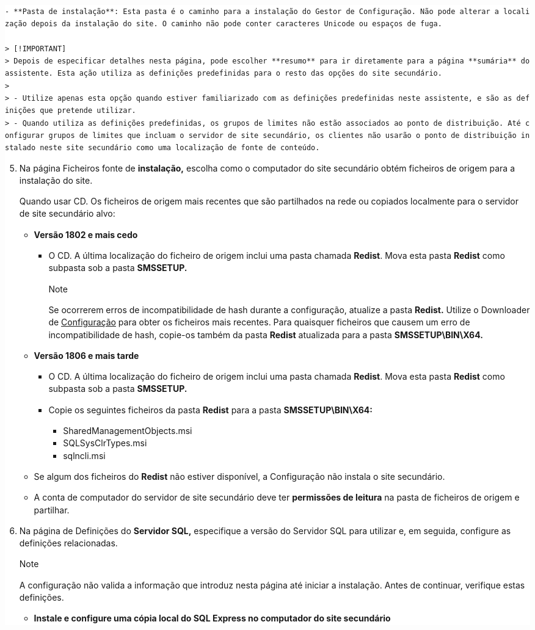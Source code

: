     - **Pasta de instalação**: Esta pasta é o caminho para a instalação do Gestor de Configuração. Não pode alterar a localização depois da instalação do site. O caminho não pode conter caracteres Unicode ou espaços de fuga.  

    > [!IMPORTANT]  
    > Depois de especificar detalhes nesta página, pode escolher **resumo** para ir diretamente para a página **sumária** do assistente. Esta ação utiliza as definições predefinidas para o resto das opções do site secundário.  
    > 
    > - Utilize apenas esta opção quando estiver familiarizado com as definições predefinidas neste assistente, e são as definições que pretende utilizar.  
    > - Quando utiliza as definições predefinidas, os grupos de limites não estão associados ao ponto de distribuição. Até configurar grupos de limites que incluam o servidor de site secundário, os clientes não usarão o ponto de distribuição instalado neste site secundário como uma localização de fonte de conteúdo.  

5. Na página Ficheiros fonte de **instalação,** escolha como o computador do site secundário obtém ficheiros de origem para a instalação do site.  

    Quando usar CD. Os ficheiros de origem mais recentes que são partilhados na rede ou copiados localmente para o servidor de site secundário alvo:  

    - **Versão 1802 e mais cedo**

        - O CD. A última localização do ficheiro de origem inclui uma pasta chamada **Redist**. Mova esta pasta **Redist** como subpasta sob a pasta **SMSSETUP.**  

            > [!Note]  
            > Se ocorrerem erros de incompatibilidade de hash durante a configuração, atualize a pasta **Redist.** Utilize o Downloader de [Configuração](setup-downloader.md) para obter os ficheiros mais recentes. Para quaisquer ficheiros que causem um erro de incompatibilidade de hash, copie-os também da pasta **Redist** atualizada para a pasta **SMSSETUP\BIN\X64.**

    - **Versão 1806 e mais tarde**<!-- SCCMDocs-pr issue 3164 -->

        - O CD. A última localização do ficheiro de origem inclui uma pasta chamada **Redist**. Mova esta pasta **Redist** como subpasta sob a pasta **SMSSETUP.**  

        - Copie os seguintes ficheiros da pasta **Redist** para a pasta **SMSSETUP\BIN\X64:**  
            - SharedManagementObjects.msi
            - SQLSysClrTypes.msi
            - sqlncli.msi

    - Se algum dos ficheiros do **Redist** não estiver disponível, a Configuração não instala o site secundário.  

    - A conta de computador do servidor de site secundário deve ter **permissões de leitura** na pasta de ficheiros de origem e partilhar.  

6. Na página de Definições do **Servidor SQL,** especifique a versão do Servidor SQL para utilizar e, em seguida, configure as definições relacionadas.  

    > [!NOTE]  
    > A configuração não valida a informação que introduz nesta página até iniciar a instalação. Antes de continuar, verifique estas definições.  

    - **Instale e configure uma cópia local do SQL Express no computador do site secundário**  
